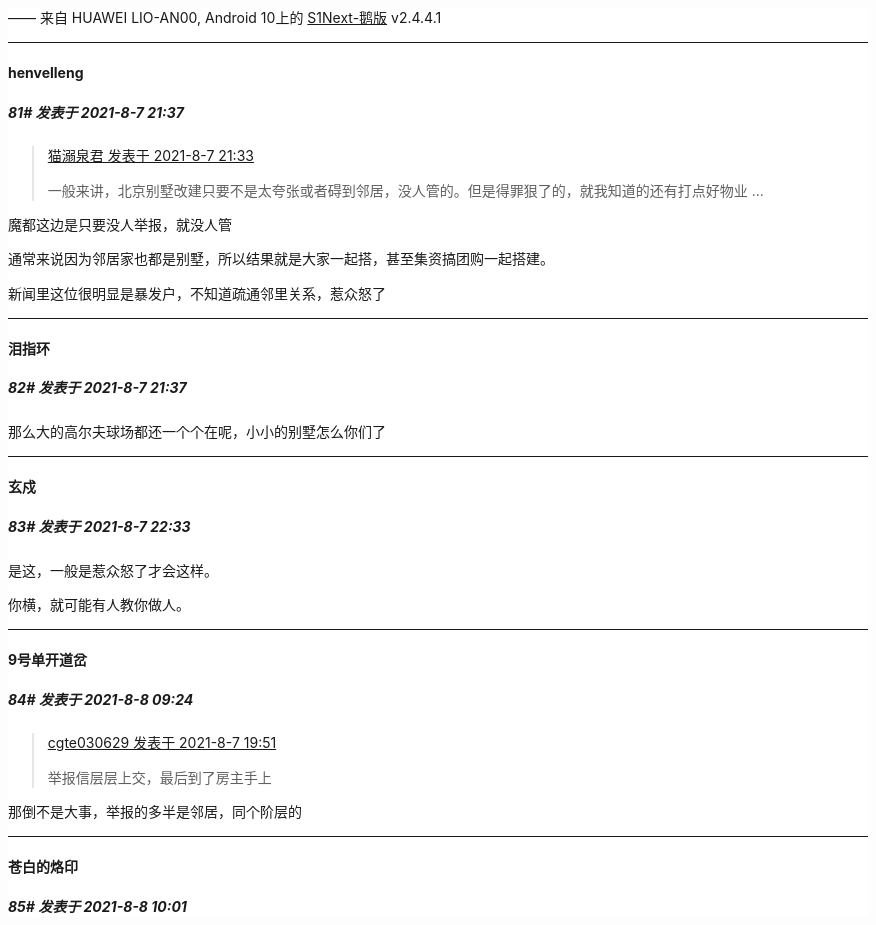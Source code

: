 —— 来自 HUAWEI LIO-AN00, Android 10上的 [S1Next-鹅版](https://github.com/ykrank/S1-Next/releases) v2.4.4.1


*****

####  henvelleng  
##### 81#       发表于 2021-8-7 21:37


<blockquote><a href="httphttps://bbs.saraba1st.com/2b/forum.php?mod=redirect&amp;goto=findpost&amp;pid=52279849&amp;ptid=2019506" target="_blank">猫溺泉君 发表于 2021-8-7 21:33</a>

一般来讲，北京别墅改建只要不是太夸张或者碍到邻居，没人管的。但是得罪狠了的，就我知道的还有打点好物业 ...</blockquote>
魔都这边是只要没人举报，就没人管


通常来说因为邻居家也都是别墅，所以结果就是大家一起搭，甚至集资搞团购一起搭建。


新闻里这位很明显是暴发户，不知道疏通邻里关系，惹众怒了


*****

####  泪指环  
##### 82#       发表于 2021-8-7 21:37


那么大的高尔夫球场都还一个个在呢，小小的别墅怎么你们了


*****

####  玄戍  
##### 83#       发表于 2021-8-7 22:33


是这，一般是惹众怒了才会这样。


你横，就可能有人教你做人。


*****

####  9号单开道岔  
##### 84#       发表于 2021-8-8 09:24


<blockquote><a href="httphttps://bbs.saraba1st.com/2b/forum.php?mod=redirect&amp;goto=findpost&amp;pid=52278481&amp;ptid=2019506" target="_blank">cgte030629 发表于 2021-8-7 19:51</a>

举报信层层上交，最后到了房主手上</blockquote>
那倒不是大事，举报的多半是邻居，同个阶层的


*****

####  苍白的烙印  
##### 85#       发表于 2021-8-8 10:01
